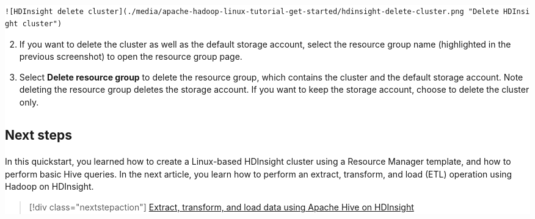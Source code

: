     ![HDInsight delete cluster](./media/apache-hadoop-linux-tutorial-get-started/hdinsight-delete-cluster.png "Delete HDInsight cluster")

2. If you want to delete the cluster as well as the default storage account, select the resource group name (highlighted in the previous screenshot) to open the resource group page.

3. Select **Delete resource group** to delete the resource group, which contains the cluster and the default storage account. Note deleting the resource group deletes the storage account. If you want to keep the storage account, choose to delete the cluster only.

## Next steps

In this quickstart, you learned how to create a Linux-based HDInsight cluster using a Resource Manager template, and how to perform basic Hive queries. In the next article, you learn how to perform an extract, transform, and load (ETL) operation using Hadoop on HDInsight.

> [!div class="nextstepaction"]
>[Extract, transform, and load data using Apache Hive on HDInsight](../hdinsight-analyze-flight-delay-data-linux.md)
